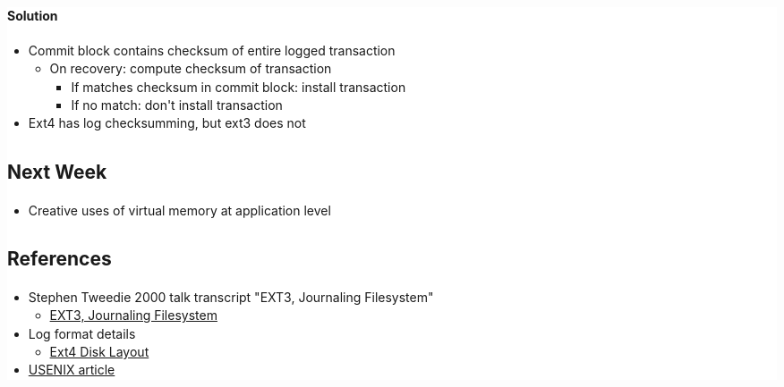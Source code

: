 #### Solution

- Commit block contains checksum of entire logged transaction
  - On recovery: compute checksum of transaction
    - If matches checksum in commit block: install transaction
    - If no match: don't install transaction
- Ext4 has log checksumming, but ext3 does not

## Next Week

- Creative uses of virtual memory at application level

## References

- Stephen Tweedie 2000 talk transcript "EXT3, Journaling Filesystem"
  - [EXT3, Journaling Filesystem](http://olstrans.sourceforge.net/release/OLS2000-ext3/OLS2000-ext3.html)
- Log format details
  - [Ext4 Disk Layout](https://ext4.wiki.kernel.org/index.php/Ext4_Disk_Layout)
- [USENIX article](https://www.usenix.org/system/files/login/articles/04_tso_018-021_final.pdf)
